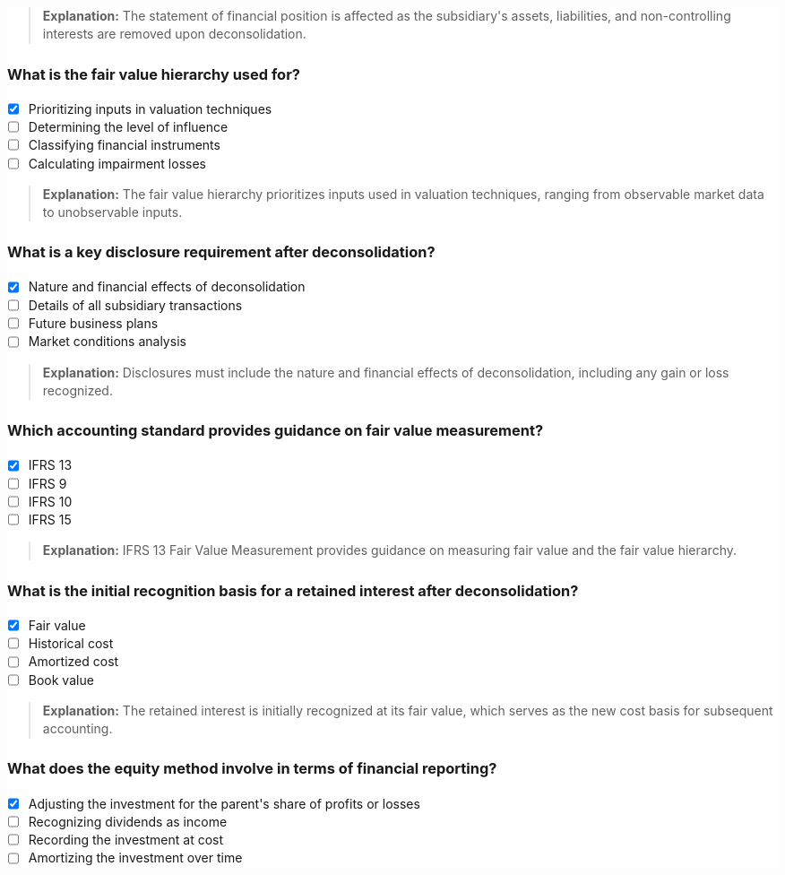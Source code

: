 > **Explanation:** The statement of financial position is affected as the subsidiary's assets, liabilities, and non-controlling interests are removed upon deconsolidation.

### What is the fair value hierarchy used for?

- [x] Prioritizing inputs in valuation techniques
- [ ] Determining the level of influence
- [ ] Classifying financial instruments
- [ ] Calculating impairment losses

> **Explanation:** The fair value hierarchy prioritizes inputs used in valuation techniques, ranging from observable market data to unobservable inputs.

### What is a key disclosure requirement after deconsolidation?

- [x] Nature and financial effects of deconsolidation
- [ ] Details of all subsidiary transactions
- [ ] Future business plans
- [ ] Market conditions analysis

> **Explanation:** Disclosures must include the nature and financial effects of deconsolidation, including any gain or loss recognized.

### Which accounting standard provides guidance on fair value measurement?

- [x] IFRS 13
- [ ] IFRS 9
- [ ] IFRS 10
- [ ] IFRS 15

> **Explanation:** IFRS 13 Fair Value Measurement provides guidance on measuring fair value and the fair value hierarchy.

### What is the initial recognition basis for a retained interest after deconsolidation?

- [x] Fair value
- [ ] Historical cost
- [ ] Amortized cost
- [ ] Book value

> **Explanation:** The retained interest is initially recognized at its fair value, which serves as the new cost basis for subsequent accounting.

### What does the equity method involve in terms of financial reporting?

- [x] Adjusting the investment for the parent's share of profits or losses
- [ ] Recognizing dividends as income
- [ ] Recording the investment at cost
- [ ] Amortizing the investment over time
